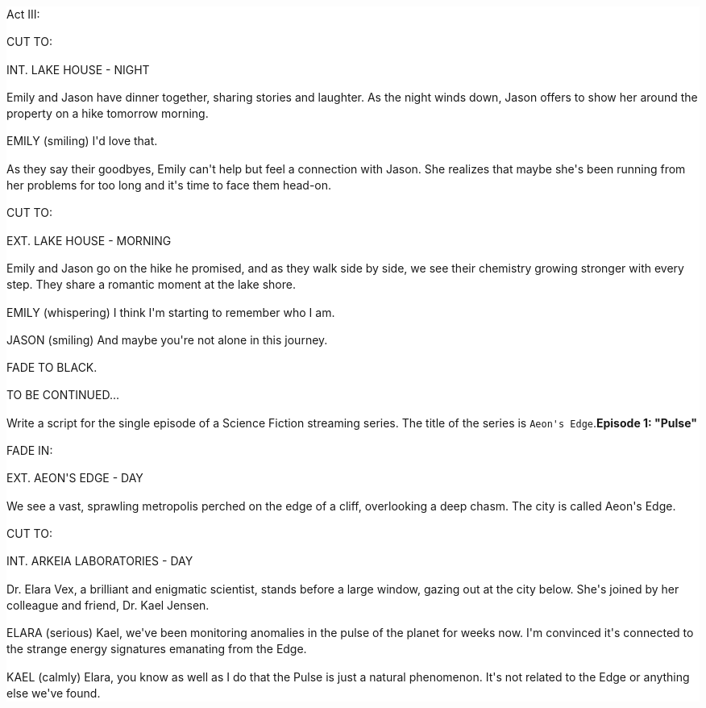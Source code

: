 Act III:

CUT TO:

INT. LAKE HOUSE - NIGHT

Emily and Jason have dinner together, sharing stories and laughter. As the night winds down, Jason offers to show her around the property on a hike tomorrow morning.

EMILY
(smiling)
I'd love that.

As they say their goodbyes, Emily can't help but feel a connection with Jason. She realizes that maybe she's been running from her problems for too long and it's time to face them head-on.

CUT TO:

EXT. LAKE HOUSE - MORNING

Emily and Jason go on the hike he promised, and as they walk side by side, we see their chemistry growing stronger with every step. They share a romantic moment at the lake shore.

EMILY
(whispering)
I think I'm starting to remember who I am.

JASON
(smiling)
And maybe you're not alone in this journey.

FADE TO BLACK.

TO BE CONTINUED...<end>

Write a script for the single episode of a Science Fiction streaming series. The title of the series is `Aeon's Edge`.<start>**Episode 1: "Pulse"**

FADE IN:

EXT. AEON'S EDGE - DAY

We see a vast, sprawling metropolis perched on the edge of a cliff, overlooking a deep chasm. The city is called Aeon's Edge.

CUT TO:

INT. ARKEIA LABORATORIES - DAY

Dr. Elara Vex, a brilliant and enigmatic scientist, stands before a large window, gazing out at the city below. She's joined by her colleague and friend, Dr. Kael Jensen.

ELARA
(serious)
Kael, we've been monitoring anomalies in the pulse of the planet for weeks now. I'm convinced it's connected to the strange energy signatures emanating from the Edge.

KAEL
(calmly)
Elara, you know as well as I do that the Pulse is just a natural phenomenon. It's not related to the Edge or anything else we've found.
